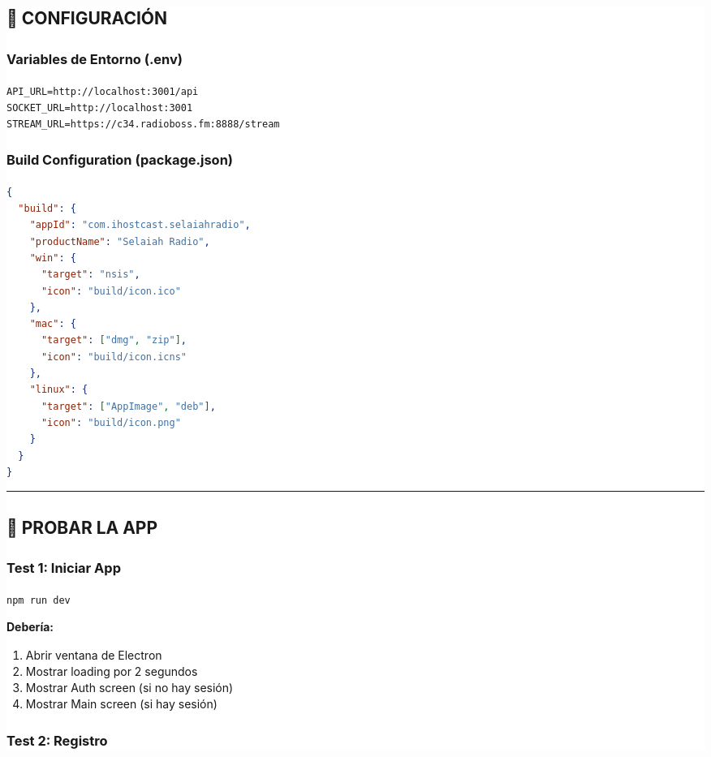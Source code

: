 
## 🔧 CONFIGURACIÓN

### Variables de Entorno (.env)

```env
API_URL=http://localhost:3001/api
SOCKET_URL=http://localhost:3001
STREAM_URL=https://c34.radioboss.fm:8888/stream
```

### Build Configuration (package.json)

```json
{
  "build": {
    "appId": "com.ihostcast.selaiahradio",
    "productName": "Selaiah Radio",
    "win": {
      "target": "nsis",
      "icon": "build/icon.ico"
    },
    "mac": {
      "target": ["dmg", "zip"],
      "icon": "build/icon.icns"
    },
    "linux": {
      "target": ["AppImage", "deb"],
      "icon": "build/icon.png"
    }
  }
}
```

---

## 🧪 PROBAR LA APP

### Test 1: Iniciar App

```bash
npm run dev
```

**Debería:**
1. Abrir ventana de Electron
2. Mostrar loading por 2 segundos
3. Mostrar Auth screen (si no hay sesión)
4. Mostrar Main screen (si hay sesión)

### Test 2: Registro
